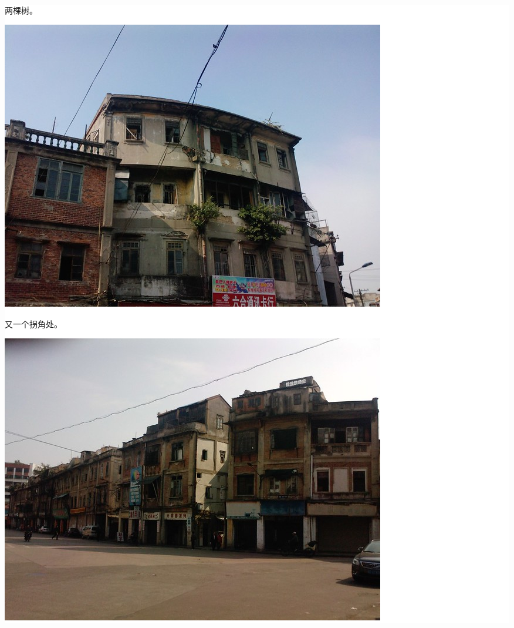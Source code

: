 两棵树。

![P230211_10.16_[01]](/images/5525998512_90c3300dd0_z.jpg)

又一个拐角处。

![P230211_10.15](/images/5525998302_350e737f15_z.jpg)
